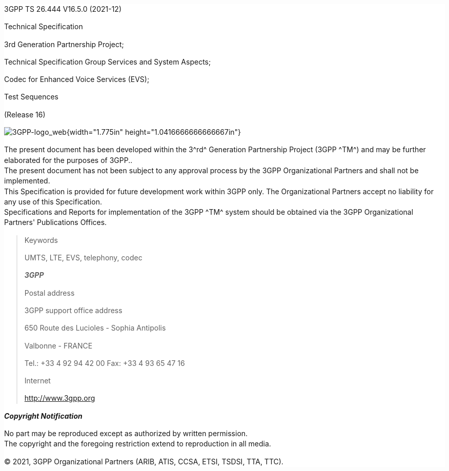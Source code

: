 3GPP TS 26.444 V16.5.0 (2021-12)

Technical Specification

3rd Generation Partnership Project;

Technical Specification Group Services and System Aspects;

Codec for Enhanced Voice Services (EVS);

Test Sequences

(Release 16)

![3GPP-logo\_web](media/image2.png){width="1.775in"
height="1.0416666666666667in"}

The present document has been developed within the 3^rd^ Generation
Partnership Project (3GPP ^TM^) and may be further elaborated for the
purposes of 3GPP..\
The present document has not been subject to any approval process by the
3GPP Organizational Partners and shall not be implemented.\
This Specification is provided for future development work within 3GPP
only. The Organizational Partners accept no liability for any use of
this Specification.\
Specifications and Reports for implementation of the 3GPP ^TM^ system
should be obtained via the 3GPP Organizational Partners\' Publications
Offices.

> Keywords
>
> UMTS, LTE, EVS, telephony, codec
>
> ***3GPP***
>
> Postal address
>
> 3GPP support office address
>
> 650 Route des Lucioles - Sophia Antipolis
>
> Valbonne - FRANCE
>
> Tel.: +33 4 92 94 42 00 Fax: +33 4 93 65 47 16
>
> Internet
>
> http://www.3gpp.org

***Copyright Notification***

No part may be reproduced except as authorized by written permission.\
The copyright and the foregoing restriction extend to reproduction in
all media.

© 2021, 3GPP Organizational Partners (ARIB, ATIS, CCSA, ETSI, TSDSI,
TTA, TTC).
